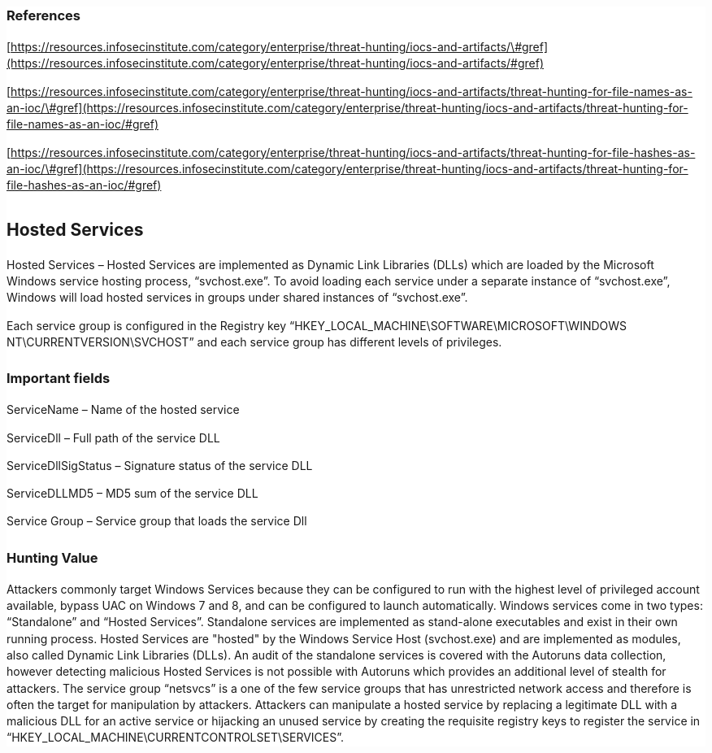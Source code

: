 ### References

[https://resources.infosecinstitute.com/category/enterprise/threat-hunting/iocs-and-artifacts/\#gref](https://resources.infosecinstitute.com/category/enterprise/threat-hunting/iocs-and-artifacts/#gref)

[https://resources.infosecinstitute.com/category/enterprise/threat-hunting/iocs-and-artifacts/threat-hunting-for-file-names-as-an-ioc/\#gref](https://resources.infosecinstitute.com/category/enterprise/threat-hunting/iocs-and-artifacts/threat-hunting-for-file-names-as-an-ioc/#gref)

[https://resources.infosecinstitute.com/category/enterprise/threat-hunting/iocs-and-artifacts/threat-hunting-for-file-hashes-as-an-ioc/\#gref](https://resources.infosecinstitute.com/category/enterprise/threat-hunting/iocs-and-artifacts/threat-hunting-for-file-hashes-as-an-ioc/#gref)

## Hosted Services

Hosted Services – Hosted Services are implemented as Dynamic Link Libraries
(DLLs) which are loaded by the Microsoft Windows service hosting process,
“svchost.exe”. To avoid loading each service under a separate instance of
“svchost.exe”, Windows will load hosted services in groups under shared
instances of “svchost.exe”.

Each service group is configured in the Registry key
“HKEY_LOCAL_MACHINE\\SOFTWARE\\MICROSOFT\\WINDOWS NT\\CURRENTVERSION\\SVCHOST”
and each service group has different levels of privileges.

### Important fields

ServiceName – Name of the hosted service

ServiceDll – Full path of the service DLL

ServiceDllSigStatus – Signature status of the service DLL

ServiceDLLMD5 – MD5 sum of the service DLL

Service Group – Service group that loads the service Dll

### Hunting Value

Attackers commonly target Windows Services because they can be configured to run
with the highest level of privileged account available, bypass UAC on Windows 7
and 8, and can be configured to launch automatically. Windows services come in
two types: “Standalone” and “Hosted Services”. Standalone services are
implemented as stand-alone executables and exist in their own running process.
Hosted Services are "hosted" by the Windows Service Host (svchost.exe) and are
implemented as modules, also called Dynamic Link Libraries (DLLs). An audit of
the standalone services is covered with the Autoruns data collection, however
detecting malicious Hosted Services is not possible with Autoruns which provides
an additional level of stealth for attackers. The service group “netsvcs” is a
one of the few service groups that has unrestricted network access and therefore
is often the target for manipulation by attackers. Attackers can manipulate a
hosted service by replacing a legitimate DLL with a malicious DLL for an active
service or hijacking an unused service by creating the requisite registry keys
to register the service in “HKEY_LOCAL_MACHINE\\CURRENTCONTROLSET\\SERVICES”.
